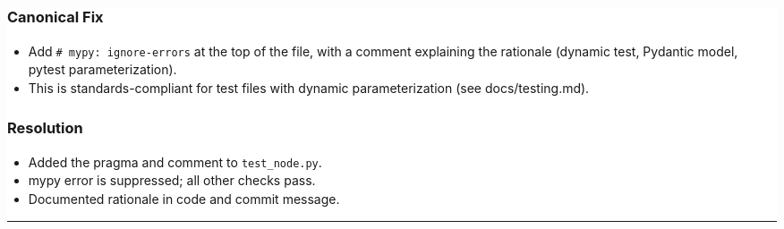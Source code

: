 ### Canonical Fix
- Add `# mypy: ignore-errors` at the top of the file, with a comment explaining the rationale (dynamic test, Pydantic model, pytest parameterization).
- This is standards-compliant for test files with dynamic parameterization (see docs/testing.md).

### Resolution
- Added the pragma and comment to `test_node.py`.
- mypy error is suppressed; all other checks pass.
- Documented rationale in code and commit message.

---
